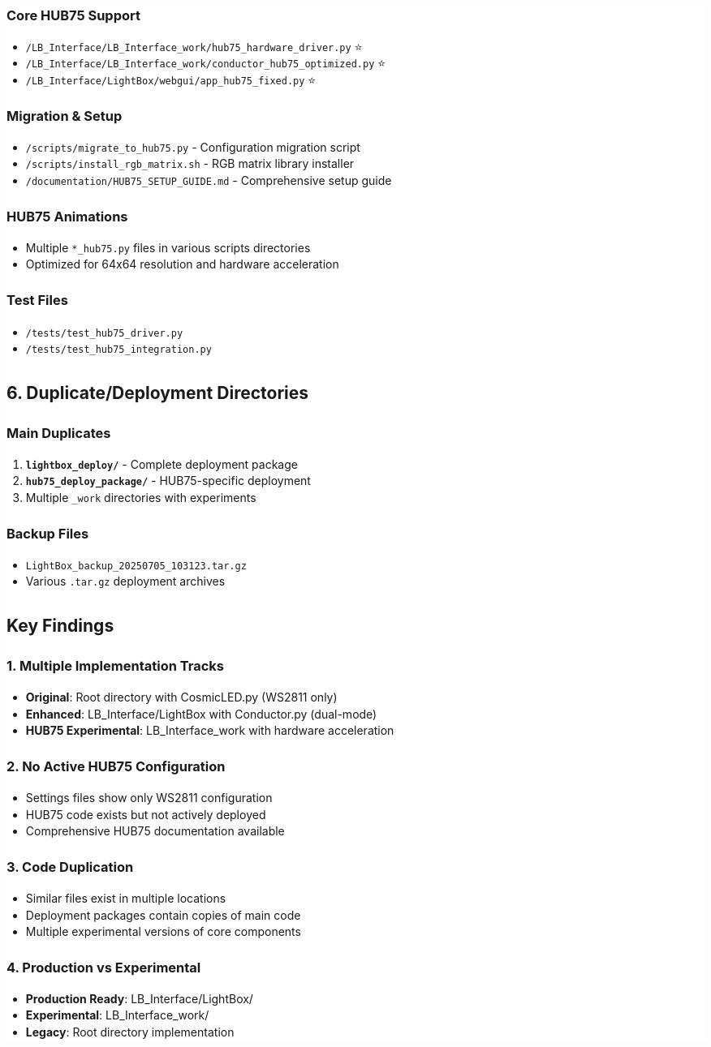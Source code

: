 ### Core HUB75 Support
- `/LB_Interface/LB_Interface_work/hub75_hardware_driver.py` ⭐
- `/LB_Interface/LB_Interface_work/conductor_hub75_optimized.py` ⭐
- `/LB_Interface/LightBox/webgui/app_hub75_fixed.py` ⭐

### Migration & Setup
- `/scripts/migrate_to_hub75.py` - Configuration migration script
- `/scripts/install_rgb_matrix.sh` - RGB matrix library installer
- `/documentation/HUB75_SETUP_GUIDE.md` - Comprehensive setup guide

### HUB75 Animations
- Multiple `*_hub75.py` files in various scripts directories
- Optimized for 64x64 resolution and hardware acceleration

### Test Files
- `/tests/test_hub75_driver.py`
- `/tests/test_hub75_integration.py`

## 6. Duplicate/Deployment Directories

### Main Duplicates
1. **`lightbox_deploy/`** - Complete deployment package
2. **`hub75_deploy_package/`** - HUB75-specific deployment
3. Multiple `_work` directories with experiments

### Backup Files
- `LightBox_backup_20250705_103123.tar.gz`
- Various `.tar.gz` deployment archives

## Key Findings

### 1. Multiple Implementation Tracks
- **Original**: Root directory with CosmicLED.py (WS2811 only)
- **Enhanced**: LB_Interface/LightBox with Conductor.py (dual-mode)
- **HUB75 Experimental**: LB_Interface_work with hardware acceleration

### 2. No Active HUB75 Configuration
- Settings files show only WS2811 configuration
- HUB75 code exists but not actively deployed
- Comprehensive HUB75 documentation available

### 3. Code Duplication
- Similar files exist in multiple locations
- Deployment packages contain copies of main code
- Multiple experimental versions of core components

### 4. Production vs Experimental
- **Production Ready**: LB_Interface/LightBox/
- **Experimental**: LB_Interface_work/
- **Legacy**: Root directory implementation
